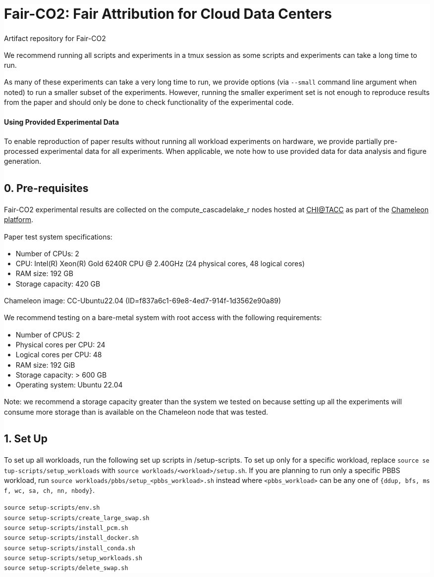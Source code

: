 # Fair-CO2: Fair Attribution for Cloud Data Centers
Artifact repository for Fair-CO2

We recommend running all scripts and experiments in a tmux session as some scripts and experiments can take a long time to run. 

As many of these experiments can take a very long time to run, we provide options (via <code>--small</code> command line argument when noted) to run a smaller subset of the experiments. However, running the smaller experiment set is not enough to reproduce results from the paper and should only be done to check functionality of the experimental code.

#### Using Provided Experimental Data
To enable reproduction of paper results without running all workload experiments on hardware, we provide partially pre-processed experimental data for all experiments. When applicable, we note how to use provided data for data analysis and figure generation.

## 0. Pre-requisites
Fair-CO2 experimental results are collected on the compute_cascadelake_r nodes hosted at [CHI@TACC](https://chi.tacc.chameleoncloud.org) as part of the [Chameleon platform](https://www.chameleoncloud.org/).

Paper test system specifications:
- Number of CPUs: 2
- CPU: Intel(R) Xeon(R) Gold 6240R CPU @ 2.40GHz (24 physical cores, 48 logical cores)
- RAM size: 192 GB
- Storage capacity: 420 GB

Chameleon image: CC-Ubuntu22.04 (ID=f837a6c1-69e8-4ed7-914f-1d3562e90a89)

We recommend testing on a bare-metal system with root access with the following requirements:
- Number of CPUS: 2
- Physical cores per CPU: 24 
- Logical cores per CPU: 48
- RAM size: 192 GiB
- Storage capacity: > 600 GB
- Operating system: Ubuntu 22.04

Note: we recommend a storage capacity greater than the system we tested on because setting up all the experiments will consume more storage than is available on the Chameleon node that was tested.

## 1. Set Up
To set up all workloads, run the following set up scripts in /setup-scripts. To set up only for a specific workload, replace `source setup-scripts/setup_workloads` with `source workloads/<workload>/setup.sh`. If you are planning to run only a specific PBBS workload, run `source workloads/pbbs/setup_<pbbs_workload>.sh` instead where `<pbbs_workload>` can be any one of `{ddup, bfs, msf, wc, sa, ch, nn, nbody}`. 
```
source setup-scripts/env.sh
source setup-scripts/create_large_swap.sh
source setup-scripts/install_pcm.sh
source setup-scripts/install_docker.sh
source setup-scripts/install_conda.sh
source setup-scripts/setup_workloads.sh
source setup-scripts/delete_swap.sh
```
